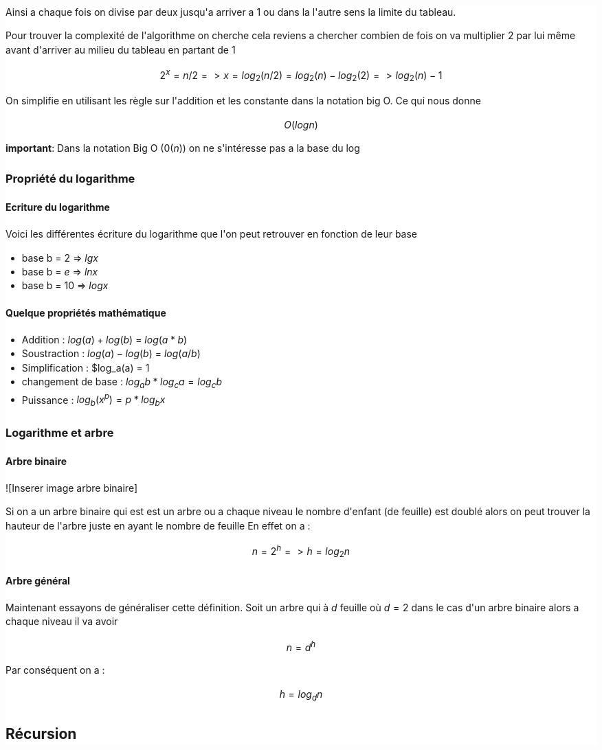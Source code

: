 Ainsi a chaque fois on divise par deux jusqu'a arriver a 1 ou dans la l'autre sens la limite du tableau.

Pour trouver la complexité de l'algorithme on cherche cela reviens a chercher combien de fois on va multiplier 2 par lui même avant d'arriver au milieu du tableau en partant de 1

$$2^x = n/2 => x = log_2(n/2) = log_2(n) - log_2(2) => log_2(n) - 1$$

On simplifie en utilisant les règle sur l'addition et les constante dans la notation big O. Ce qui nous donne

$$O(logn)$$

**important**: Dans la notation Big O ($0(n)$) on ne s'intéresse pas a la base du log

### Propriété du logarithme

#### Ecriture du logarithme

Voici les différentes écriture du logarithme que l'on peut retrouver en fonction de leur base

- base b = $2$ => $lgx$
- base b = $e$ => $lnx$
- base b = $10$ => $logx$

#### Quelque propriétés mathématique

- Addition : $log(a)+log(b)$ = $log(a*b)$
- Soustraction : $log(a)-log(b)$ = $log(a/b)$
- Simplification : $log_a(a) = 1
- changement de base : $log_a b*log_c a = log_c b$
- Puissance : $log_b (x^p) = p*log_b x$

### Logarithme et arbre

#### Arbre binaire

![Inserer image arbre binaire]

Si on a un arbre binaire qui est est un arbre ou a chaque niveau le nombre d'enfant (de feuille) est doublé alors on peut trouver la hauteur de l'arbre juste en ayant le nombre de feuille
En effet on a :

$$n = 2^h => h = log_2 n$$

#### Arbre général

Maintenant essayons de généraliser cette définition. Soit un arbre qui à $d$ feuille où $d=2$ dans le cas d'un arbre binaire alors a chaque niveau il va avoir

$$n = d^h$$

Par conséquent on a :

$$h = log_d n$$

## Récursion
